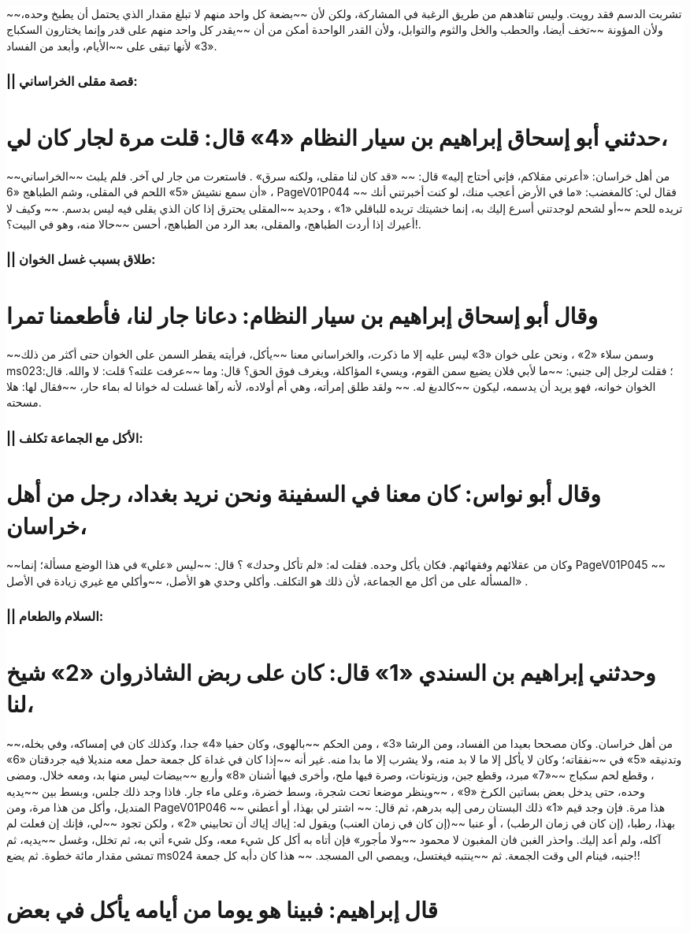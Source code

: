 ~~تشربت الدسم فقد رويت. وليس تناهدهم من طريق الرغبة في المشاركة، ولكن لأن
~~بضعة كل واحد منهم لا تبلغ مقدار الذي يحتمل أن يطبخ وحده، ولأن المؤونة
~~تخف أيضا، والحطب والخل والثوم والتوابل، ولأن القدر الواحدة أمكن من أن
~~يقدر كل واحد منهم على قدر وإنما يختارون السكباج «3» لأنها تبقى على
~~الأيام، وأبعد من الفساد.
### || قصة مقلى الخراساني:
# حدثني أبو إسحاق إبراهيم بن سيار النظام «4» قال: قلت مرة لجار كان لي،
~~من أهل خراسان: «أعرني مقلاكم، فإني أحتاج إليه» قال:
~~ «قد كان لنا مقلى، ولكنه سرق» . فاستعرت من جار لي آخر. فلم يلبث
~~الخراساني أن سمع نشيش «5» اللحم في المقلى، وشم الطباهج «6» ، PageV01P044
~~ فقال لي: كالمغضب: «ما في الأرض أعجب منك، لو كنت أخبرتني أنك تريده للحم
~~أو لشحم لوجدتني أسرع إليك به، إنما خشيتك تريده للباقلي «1» ، وحديد
~~المقلى يحترق إذا كان الذي يقلى فيه ليس بدسم.
~~ وكيف لا أعيرك إذا أردت الطباهج، والمقلى، بعد الرد من الطباهج، أحسن
~~حالا منه، وهو في البيت؟!. 
### || طلاق بسبب غسل الخوان:
# وقال أبو إسحاق إبراهيم بن سيار النظام: دعانا جار لنا، فأطعمنا تمرا
~~وسمن سلاء «2» ، ونحن على خوان «3» ليس عليه إلا ما ذكرت، والخراساني معنا
~~يأكل، فرأيته يقطر السمن على الخوان حتى أكثر من ذلك ms023؛ فقلت لرجل إلى جنبي:
~~ما لأبي فلان يضيع سمن القوم، ويسيء المؤاكلة، ويغرف فوق الحق؟ قال: وما
~~عرفت علته؟ قلت: لا والله. قال: الخوان خوانه، فهو يريد أن يدسمه، ليكون
~~كالدبغ له.
~~ ولقد طلق إمرأته، وهي أم أولاده، لأنه رآها غسلت له خوانا له بماء حار،
~~فقال لها: هلا مسحته.
### || الأكل مع الجماعة تكلف:
# وقال أبو نواس: كان معنا في السفينة ونحن نريد بغداد، رجل من أهل خراسان،
~~وكان من عقلائهم وفقهائهم. فكان يأكل وحده. فقلت له: «لم تأكل وحدك» ؟ قال:
~~ليس «علي» في هذا الوضع مسألة؛ إنما PageV01P045
~~ المسأله على من أكل مع الجماعة، لأن ذلك هو التكلف. وأكلي وحدي هو الأصل،
~~وأكلي مع غيري زيادة في الأصل» .
### || السلام والطعام:
# وحدثني إبراهيم بن السندي «1» قال: كان على ربض الشاذروان «2» شيخ لنا،
~~من أهل خراسان. وكان مصححا بعيدا من الفساد، ومن الرشا «3» ، ومن الحكم
~~بالهوى، وكان حفيا «4» جدا، وكذلك كان في إمساكه، وفي بخله، وتدنيقه «5» في
~~نفقاته؛ وكان لا يأكل إلا ما لا بد منه، ولا يشرب إلا ما بدا منه. غير أنه
~~إذا كان في غداة كل جمعة حمل معه منديلا فيه جردقتان «6» ، وقطع لحم سكباج
~~«7» مبرد، وقطع جبن، وزيتونات، وصرة فيها ملح، وأخرى فيها أشنان «8» وأربع
~~بيضات ليس منها بد، ومعه خلال. ومضى وحده، حتى يدخل بعض بساتين الكرخ «9» ،
~~وينظر موضعا تحت شجرة، وسط خضرة، وعلى ماء جار. فاذا وجد ذلك جلس، وبسط بين
~~يديه المنديل، وأكل من هذا مرة، ومن PageV01P046 
~~ هذا مرة. فإن وجد قيم «1» ذلك البستان رمى إليه بدرهم، ثم قال:
~~ اشتر لي بهذا، أو أعطني بهذا، رطبا، (إن كان في زمان الرطب) ، أو عنبا
~~(إن كان في زمان العنب) ويقول له: إياك إياك أن تحابيني «2» ، ولكن تجود
~~لي، فإنك إن فعلت لم آكله، ولم أعد إليك. واحذر الغبن فان المغبون لا محمود
~~ولا مأجور» فإن أتاه به أكل كل شيء معه، وكل شيء أتي به، ثم تخلل، وغسل
~~يديه، ثم تمشى مقدار مائة خطوة. ثم يضع ms024 جنبه، فينام الى وقت الجمعة. ثم
~~ينتبه فيغتسل، ويمصي الى المسجد.
~~ هذا كان دأبه كل جمعة!! 
# قال إبراهيم: فبينا هو يوما من أيامه يأكل في بعض